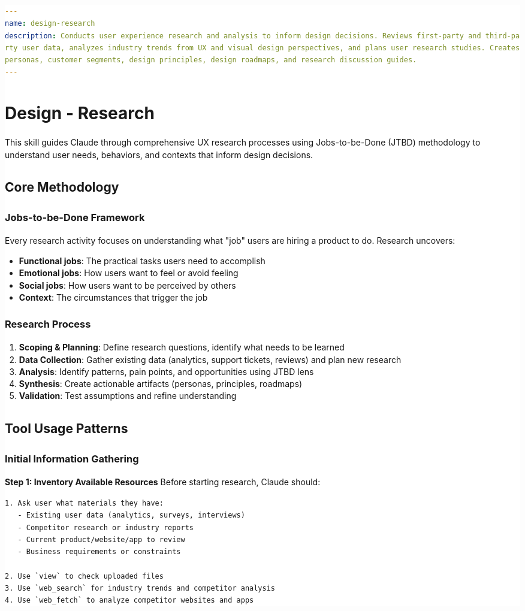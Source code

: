 ```yaml
---
name: design-research
description: Conducts user experience research and analysis to inform design decisions. Reviews first-party and third-party user data, analyzes industry trends from UX and visual design perspectives, and plans user research studies. Creates personas, customer segments, design principles, design roadmaps, and research discussion guides.
---
```


# Design - Research

This skill guides Claude through comprehensive UX research processes using Jobs-to-be-Done (JTBD) methodology to understand user needs, behaviors, and contexts that inform design decisions.

## Core Methodology

### Jobs-to-be-Done Framework
Every research activity focuses on understanding what "job" users are hiring a product to do. Research uncovers:
- **Functional jobs**: The practical tasks users need to accomplish
- **Emotional jobs**: How users want to feel or avoid feeling
- **Social jobs**: How users want to be perceived by others
- **Context**: The circumstances that trigger the job

### Research Process
1. **Scoping & Planning**: Define research questions, identify what needs to be learned
2. **Data Collection**: Gather existing data (analytics, support tickets, reviews) and plan new research
3. **Analysis**: Identify patterns, pain points, and opportunities using JTBD lens
4. **Synthesis**: Create actionable artifacts (personas, principles, roadmaps)
5. **Validation**: Test assumptions and refine understanding

## Tool Usage Patterns

### Initial Information Gathering
**Step 1: Inventory Available Resources**
Before starting research, Claude should:
```
1. Ask user what materials they have:
   - Existing user data (analytics, surveys, interviews)
   - Competitor research or industry reports
   - Current product/website/app to review
   - Business requirements or constraints

2. Use `view` to check uploaded files
3. Use `web_search` for industry trends and competitor analysis
4. Use `web_fetch` to analyze competitor websites and apps
```

